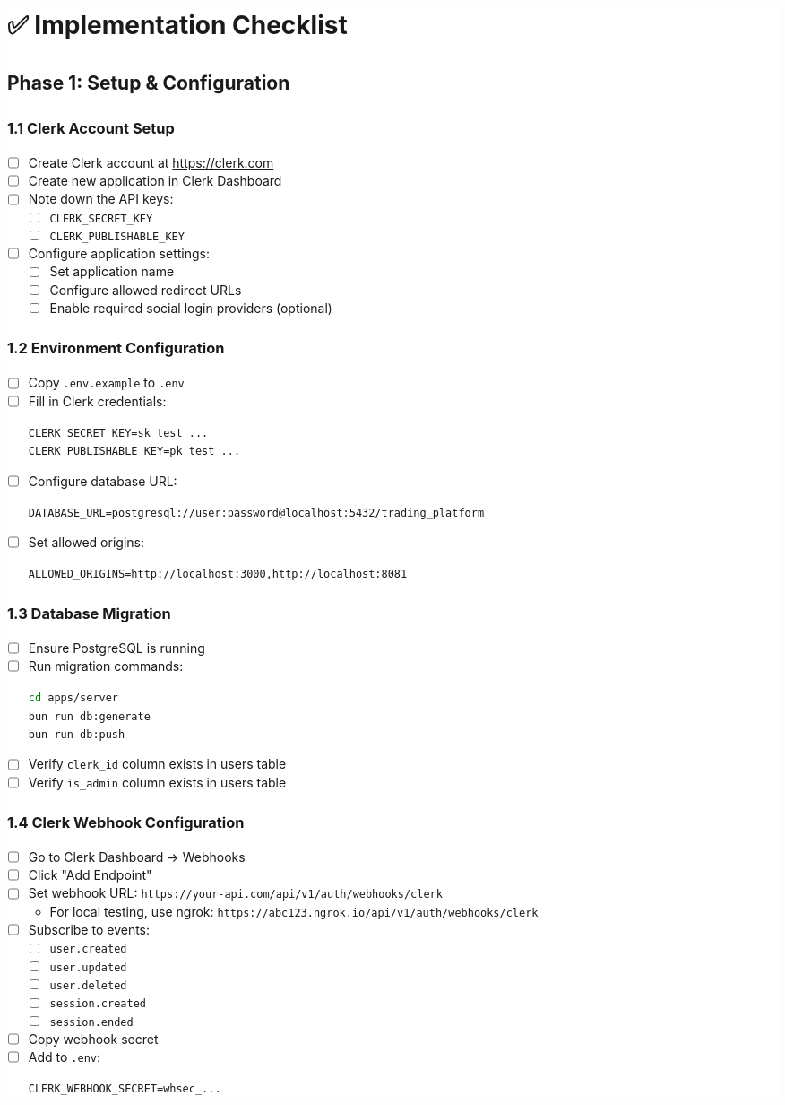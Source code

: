 # ✅ Implementation Checklist

## Phase 1: Setup & Configuration

### 1.1 Clerk Account Setup
- [ ] Create Clerk account at https://clerk.com
- [ ] Create new application in Clerk Dashboard
- [ ] Note down the API keys:
  - [ ] `CLERK_SECRET_KEY`
  - [ ] `CLERK_PUBLISHABLE_KEY`
- [ ] Configure application settings:
  - [ ] Set application name
  - [ ] Configure allowed redirect URLs
  - [ ] Enable required social login providers (optional)

### 1.2 Environment Configuration
- [ ] Copy `.env.example` to `.env`
- [ ] Fill in Clerk credentials:
  ```env
  CLERK_SECRET_KEY=sk_test_...
  CLERK_PUBLISHABLE_KEY=pk_test_...
  ```
- [ ] Configure database URL:
  ```env
  DATABASE_URL=postgresql://user:password@localhost:5432/trading_platform
  ```
- [ ] Set allowed origins:
  ```env
  ALLOWED_ORIGINS=http://localhost:3000,http://localhost:8081
  ```

### 1.3 Database Migration
- [ ] Ensure PostgreSQL is running
- [ ] Run migration commands:
  ```bash
  cd apps/server
  bun run db:generate
  bun run db:push
  ```
- [ ] Verify `clerk_id` column exists in users table
- [ ] Verify `is_admin` column exists in users table

### 1.4 Clerk Webhook Configuration
- [ ] Go to Clerk Dashboard → Webhooks
- [ ] Click "Add Endpoint"
- [ ] Set webhook URL: `https://your-api.com/api/v1/auth/webhooks/clerk`
  - For local testing, use ngrok: `https://abc123.ngrok.io/api/v1/auth/webhooks/clerk`
- [ ] Subscribe to events:
  - [ ] `user.created`
  - [ ] `user.updated`
  - [ ] `user.deleted`
  - [ ] `session.created`
  - [ ] `session.ended`
- [ ] Copy webhook secret
- [ ] Add to `.env`:
  ```env
  CLERK_WEBHOOK_SECRET=whsec_...
  ```

